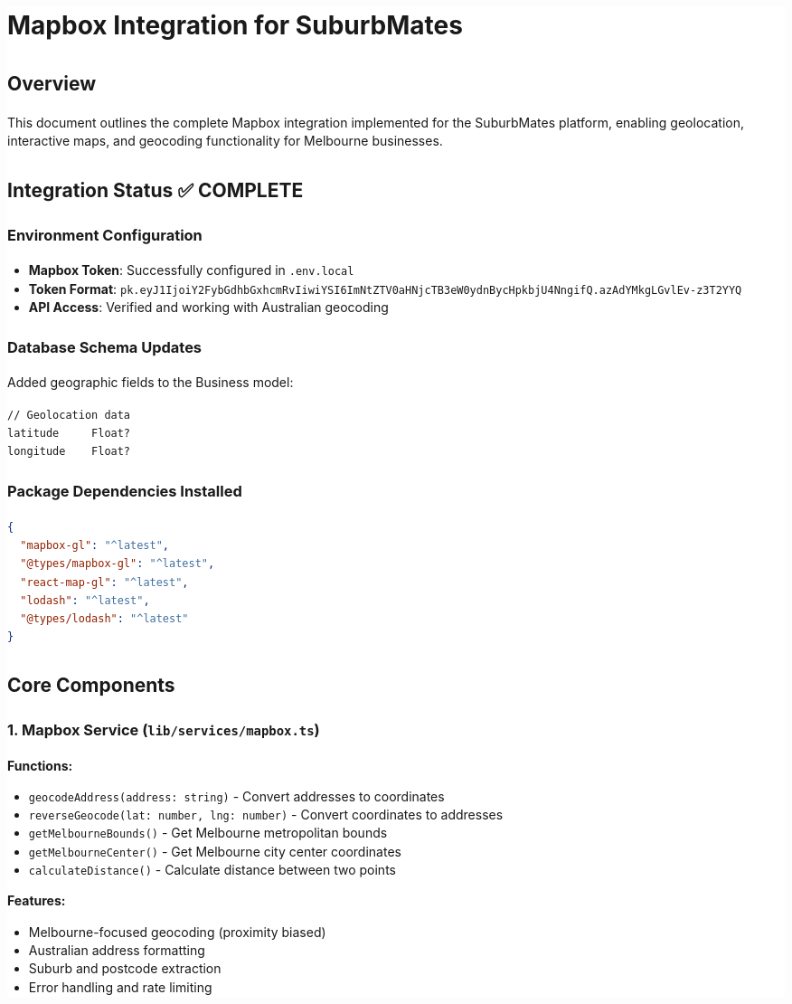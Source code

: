 # Mapbox Integration for SuburbMates

## Overview

This document outlines the complete Mapbox integration implemented for the SuburbMates platform, enabling geolocation, interactive maps, and geocoding functionality for Melbourne businesses.

## Integration Status ✅ COMPLETE

### Environment Configuration
- **Mapbox Token**: Successfully configured in `.env.local`
- **Token Format**: `pk.eyJ1IjoiY2FybGdhbGxhcmRvIiwiYSI6ImNtZTV0aHNjcTB3eW0ydnBycHpkbjU4NngifQ.azAdYMkgLGvlEv-z3T2YYQ`
- **API Access**: Verified and working with Australian geocoding

### Database Schema Updates
Added geographic fields to the Business model:
```prisma
// Geolocation data
latitude     Float?
longitude    Float?
```

### Package Dependencies Installed
```json
{
  "mapbox-gl": "^latest",
  "@types/mapbox-gl": "^latest", 
  "react-map-gl": "^latest",
  "lodash": "^latest",
  "@types/lodash": "^latest"
}
```

## Core Components

### 1. Mapbox Service (`lib/services/mapbox.ts`)

**Functions:**
- `geocodeAddress(address: string)` - Convert addresses to coordinates
- `reverseGeocode(lat: number, lng: number)` - Convert coordinates to addresses
- `getMelbourneBounds()` - Get Melbourne metropolitan bounds
- `getMelbourneCenter()` - Get Melbourne city center coordinates
- `calculateDistance()` - Calculate distance between two points

**Features:**
- Melbourne-focused geocoding (proximity biased)
- Australian address formatting
- Suburb and postcode extraction
- Error handling and rate limiting
